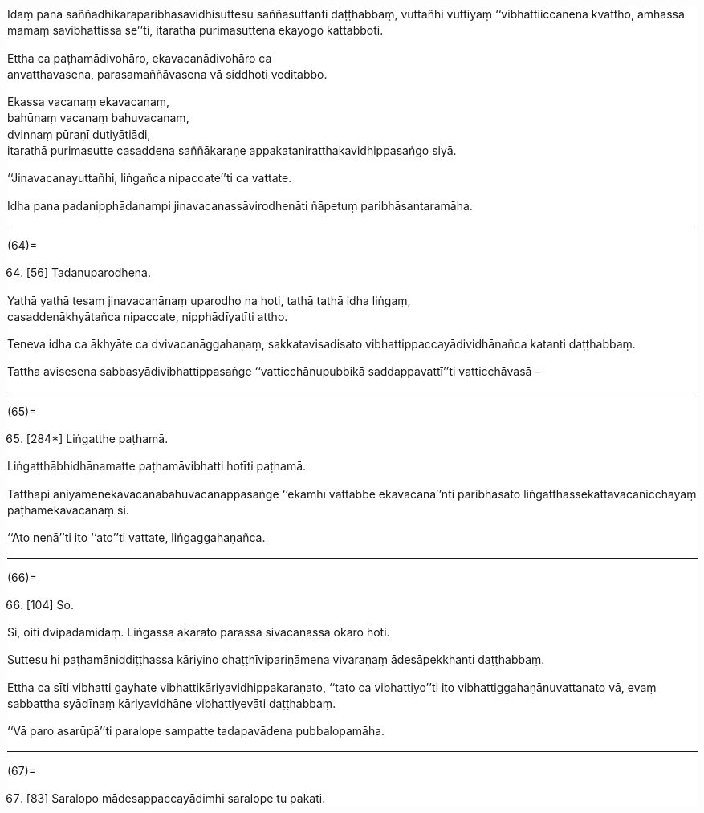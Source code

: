Idaṃ pana saññādhikāraparibhāsāvidhisuttesu saññāsuttanti daṭṭhabbaṃ, vuttañhi vuttiyaṃ ‘‘vibhattiiccanena kvattho, amhassa mamaṃ savibhattissa se’’ti, itarathā purimasuttena ekayogo kattabboti. 

Ettha ca paṭhamādivohāro, ekavacanādivohāro ca \
anvatthavasena, parasamaññāvasena vā siddhoti veditabbo.

Ekassa vacanaṃ ekavacanaṃ, \
bahūnaṃ vacanaṃ bahuvacanaṃ, \
dvinnaṃ pūraṇī dutiyātiādi, \
itarathā purimasutte casaddena saññākaraṇe appakataniratthakavidhippasaṅgo siyā.

‘‘Jinavacanayuttañhi, liṅgañca nipaccate’’ti ca vattate. 

Idha pana padanipphādanampi jinavacanassāvirodhenāti ñāpetuṃ paribhāsantaramāha.

---

(64)=

64. [56] Tadanuparodhena.

Yathā yathā tesaṃ jinavacanānaṃ uparodho na hoti, tathā tathā idha liṅgaṃ, \
casaddenākhyātañca nipaccate, nipphādīyatīti attho. 

Teneva idha ca ākhyāte ca dvivacanāggahaṇaṃ, sakkatavisadisato vibhattippaccayādividhānañca katanti daṭṭhabbaṃ.

Tattha avisesena sabbasyādivibhattippasaṅge ‘‘vatticchānupubbikā saddappavattī’’ti vatticchāvasā –

---

(65)=

65. [284*] Liṅgatthe paṭhamā.

Liṅgatthābhidhānamatte paṭhamāvibhatti hotīti paṭhamā. 

Tatthāpi aniyamenekavacanabahuvacanappasaṅge ‘‘ekamhī vattabbe ekavacana’’nti paribhāsato liṅgatthassekattavacanicchāyaṃ paṭhamekavacanaṃ si.

‘‘Ato nenā’’ti ito ‘‘ato’’ti vattate, liṅgaggahaṇañca.

---

(66)=

66. [104] So.

Si, oiti dvipadamidaṃ. Liṅgassa akārato parassa sivacanassa okāro hoti.

Suttesu hi paṭhamāniddiṭṭhassa kāriyino chaṭṭhīvipariṇāmena vivaraṇaṃ ādesāpekkhanti daṭṭhabbaṃ.

Ettha ca sīti vibhatti gayhate vibhattikāriyavidhippakaraṇato, ‘‘tato ca vibhattiyo’’ti ito vibhattiggahaṇānuvattanato vā, evaṃ sabbattha syādīnaṃ kāriyavidhāne vibhattiyevāti daṭṭhabbaṃ.

‘‘Vā paro asarūpā’’ti paralope sampatte tadapavādena pubbalopamāha.

---

(67)=

67. [83] Saralopo mādesappaccayādimhi saralope tu pakati.
